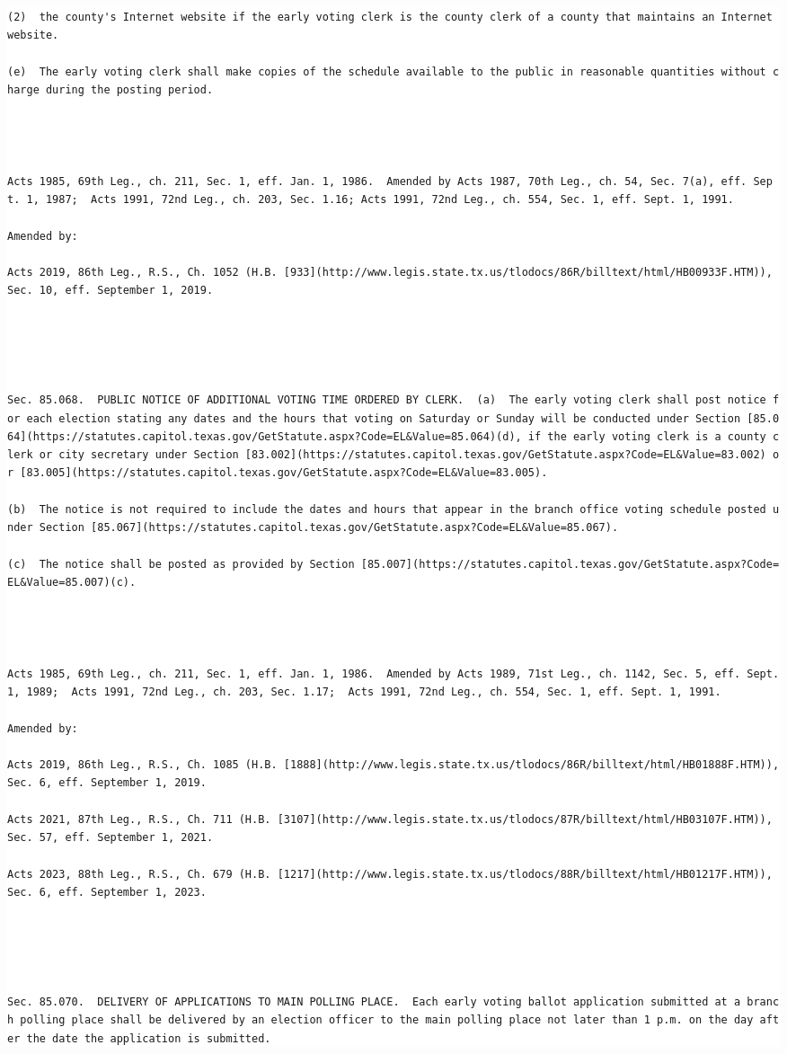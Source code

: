     (2)  the county's Internet website if the early voting clerk is the county clerk of a county that maintains an Internet website.
    
    (e)  The early voting clerk shall make copies of the schedule available to the public in reasonable quantities without charge during the posting period.
    
    
    
    
    Acts 1985, 69th Leg., ch. 211, Sec. 1, eff. Jan. 1, 1986.  Amended by Acts 1987, 70th Leg., ch. 54, Sec. 7(a), eff. Sept. 1, 1987;  Acts 1991, 72nd Leg., ch. 203, Sec. 1.16; Acts 1991, 72nd Leg., ch. 554, Sec. 1, eff. Sept. 1, 1991.
    
    Amended by: 
    
    Acts 2019, 86th Leg., R.S., Ch. 1052 (H.B. [933](http://www.legis.state.tx.us/tlodocs/86R/billtext/html/HB00933F.HTM)), Sec. 10, eff. September 1, 2019.
    
    
    
    
    
    Sec. 85.068.  PUBLIC NOTICE OF ADDITIONAL VOTING TIME ORDERED BY CLERK.  (a)  The early voting clerk shall post notice for each election stating any dates and the hours that voting on Saturday or Sunday will be conducted under Section [85.064](https://statutes.capitol.texas.gov/GetStatute.aspx?Code=EL&Value=85.064)(d), if the early voting clerk is a county clerk or city secretary under Section [83.002](https://statutes.capitol.texas.gov/GetStatute.aspx?Code=EL&Value=83.002) or [83.005](https://statutes.capitol.texas.gov/GetStatute.aspx?Code=EL&Value=83.005).
    
    (b)  The notice is not required to include the dates and hours that appear in the branch office voting schedule posted under Section [85.067](https://statutes.capitol.texas.gov/GetStatute.aspx?Code=EL&Value=85.067).
    
    (c)  The notice shall be posted as provided by Section [85.007](https://statutes.capitol.texas.gov/GetStatute.aspx?Code=EL&Value=85.007)(c).
    
    
    
    
    Acts 1985, 69th Leg., ch. 211, Sec. 1, eff. Jan. 1, 1986.  Amended by Acts 1989, 71st Leg., ch. 1142, Sec. 5, eff. Sept. 1, 1989;  Acts 1991, 72nd Leg., ch. 203, Sec. 1.17;  Acts 1991, 72nd Leg., ch. 554, Sec. 1, eff. Sept. 1, 1991.
    
    Amended by: 
    
    Acts 2019, 86th Leg., R.S., Ch. 1085 (H.B. [1888](http://www.legis.state.tx.us/tlodocs/86R/billtext/html/HB01888F.HTM)), Sec. 6, eff. September 1, 2019.
    
    Acts 2021, 87th Leg., R.S., Ch. 711 (H.B. [3107](http://www.legis.state.tx.us/tlodocs/87R/billtext/html/HB03107F.HTM)), Sec. 57, eff. September 1, 2021.
    
    Acts 2023, 88th Leg., R.S., Ch. 679 (H.B. [1217](http://www.legis.state.tx.us/tlodocs/88R/billtext/html/HB01217F.HTM)), Sec. 6, eff. September 1, 2023.
    
    
    
    
    
    Sec. 85.070.  DELIVERY OF APPLICATIONS TO MAIN POLLING PLACE.  Each early voting ballot application submitted at a branch polling place shall be delivered by an election officer to the main polling place not later than 1 p.m. on the day after the date the application is submitted.
    
    
    
    